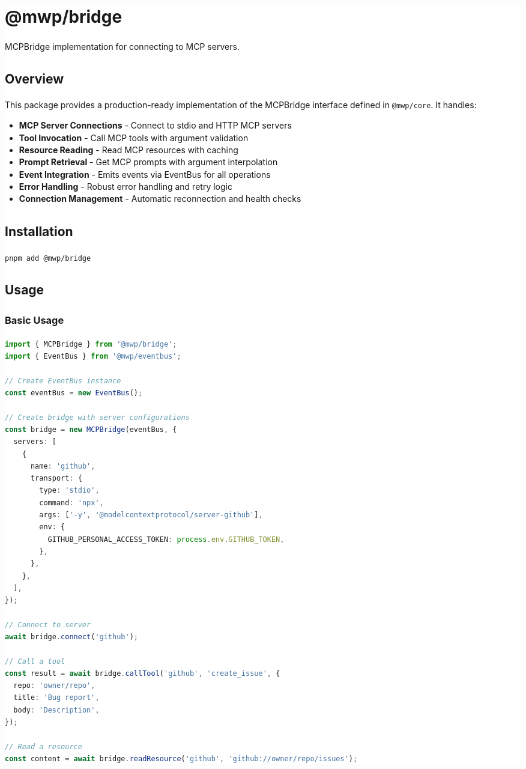 # @mwp/bridge

MCPBridge implementation for connecting to MCP servers.

## Overview

This package provides a production-ready implementation of the MCPBridge interface defined in `@mwp/core`. It handles:

- **MCP Server Connections** - Connect to stdio and HTTP MCP servers
- **Tool Invocation** - Call MCP tools with argument validation
- **Resource Reading** - Read MCP resources with caching
- **Prompt Retrieval** - Get MCP prompts with argument interpolation
- **Event Integration** - Emits events via EventBus for all operations
- **Error Handling** - Robust error handling and retry logic
- **Connection Management** - Automatic reconnection and health checks

## Installation

```bash
pnpm add @mwp/bridge
```

## Usage

### Basic Usage

```typescript
import { MCPBridge } from '@mwp/bridge';
import { EventBus } from '@mwp/eventbus';

// Create EventBus instance
const eventBus = new EventBus();

// Create bridge with server configurations
const bridge = new MCPBridge(eventBus, {
  servers: [
    {
      name: 'github',
      transport: {
        type: 'stdio',
        command: 'npx',
        args: ['-y', '@modelcontextprotocol/server-github'],
        env: {
          GITHUB_PERSONAL_ACCESS_TOKEN: process.env.GITHUB_TOKEN,
        },
      },
    },
  ],
});

// Connect to server
await bridge.connect('github');

// Call a tool
const result = await bridge.callTool('github', 'create_issue', {
  repo: 'owner/repo',
  title: 'Bug report',
  body: 'Description',
});

// Read a resource
const content = await bridge.readResource('github', 'github://owner/repo/issues');
```